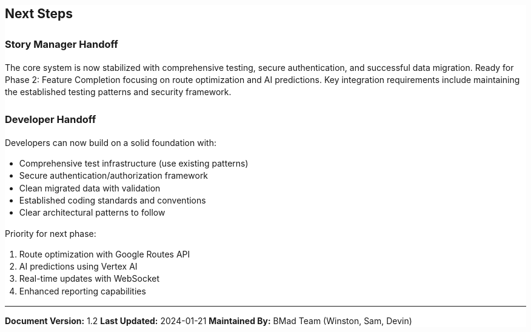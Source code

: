 ## Next Steps

### Story Manager Handoff
The core system is now stabilized with comprehensive testing, secure authentication, and successful data migration. Ready for Phase 2: Feature Completion focusing on route optimization and AI predictions. Key integration requirements include maintaining the established testing patterns and security framework.

### Developer Handoff
Developers can now build on a solid foundation with:
- Comprehensive test infrastructure (use existing patterns)
- Secure authentication/authorization framework
- Clean migrated data with validation
- Established coding standards and conventions
- Clear architectural patterns to follow

Priority for next phase:
1. Route optimization with Google Routes API
2. AI predictions using Vertex AI
3. Real-time updates with WebSocket
4. Enhanced reporting capabilities

---

**Document Version:** 1.2
**Last Updated:** 2024-01-21
**Maintained By:** BMad Team (Winston, Sam, Devin)
